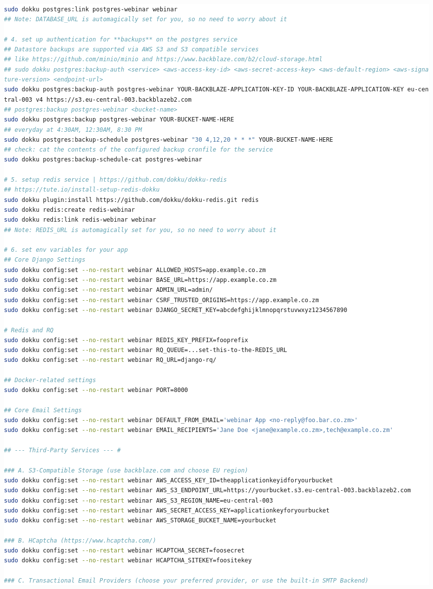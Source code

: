 ```bash
sudo dokku postgres:link postgres-webinar webinar
## Note: DATABASE_URL is automagically set for you, so no need to worry about it

# 4. set up authentication for **backups** on the postgres service
## Datastore backups are supported via AWS S3 and S3 compatible services
## like https://github.com/minio/minio and https://www.backblaze.com/b2/cloud-storage.html
## sudo dokku postgres:backup-auth <service> <aws-access-key-id> <aws-secret-access-key> <aws-default-region> <aws-signature-version> <endpoint-url>
sudo dokku postgres:backup-auth postgres-webinar YOUR-BACKBLAZE-APPLICATION-KEY-ID YOUR-BACKBLAZE-APPLICATION-KEY eu-central-003 v4 https://s3.eu-central-003.backblazeb2.com
## postgres:backup postgres-webinar <bucket-name>
sudo dokku postgres:backup postgres-webinar YOUR-BUCKET-NAME-HERE
## everyday at 4:30AM, 12:30AM, 8:30 PM
sudo dokku postgres:backup-schedule postgres-webinar "30 4,12,20 * * *" YOUR-BUCKET-NAME-HERE
## check: cat the contents of the configured backup cronfile for the service
sudo dokku postgres:backup-schedule-cat postgres-webinar

# 5. setup redis service | https://github.com/dokku/dokku-redis
## https://tute.io/install-setup-redis-dokku
sudo dokku plugin:install https://github.com/dokku/dokku-redis.git redis
sudo dokku redis:create redis-webinar
sudo dokku redis:link redis-webinar webinar
## Note: REDIS_URL is automagically set for you, so no need to worry about it

# 6. set env variables for your app
## Core Django Settings
sudo dokku config:set --no-restart webinar ALLOWED_HOSTS=app.example.co.zm
sudo dokku config:set --no-restart webinar BASE_URL=https://app.example.co.zm
sudo dokku config:set --no-restart webinar ADMIN_URL=admin/
sudo dokku config:set --no-restart webinar CSRF_TRUSTED_ORIGINS=https://app.example.co.zm
sudo dokku config:set --no-restart webinar DJANGO_SECRET_KEY=abcdefghijklmnopqrstuvwxyz1234567890

# Redis and RQ
sudo dokku config:set --no-restart webinar REDIS_KEY_PREFIX=fooprefix
sudo dokku config:set --no-restart webinar RQ_QUEUE=...set-this-to-the-REDIS_URL
sudo dokku config:set --no-restart webinar RQ_URL=django-rq/

## Docker-related settings
sudo dokku config:set --no-restart webinar PORT=8000

## Core Email Settings
sudo dokku config:set --no-restart webinar DEFAULT_FROM_EMAIL='webinar App <no-reply@foo.bar.co.zm>'
sudo dokku config:set --no-restart webinar EMAIL_RECIPIENTS='Jane Doe <jane@example.co.zm>,tech@example.co.zm'

## --- Third-Party Services --- #

### A. S3-Compatible Storage (use backblaze.com and choose EU region)
sudo dokku config:set --no-restart webinar AWS_ACCESS_KEY_ID=theapplicationkeyidforyourbucket
sudo dokku config:set --no-restart webinar AWS_S3_ENDPOINT_URL=https://yourbucket.s3.eu-central-003.backblazeb2.com
sudo dokku config:set --no-restart webinar AWS_S3_REGION_NAME=eu-central-003
sudo dokku config:set --no-restart webinar AWS_SECRET_ACCESS_KEY=applicationkeyforyourbucket
sudo dokku config:set --no-restart webinar AWS_STORAGE_BUCKET_NAME=yourbucket

### B. HCaptcha (https://www.hcaptcha.com/)
sudo dokku config:set --no-restart webinar HCAPTCHA_SECRET=foosecret
sudo dokku config:set --no-restart webinar HCAPTCHA_SITEKEY=foositekey

### C. Transactional Email Providers (choose your preferred provider, or use the built-in SMTP Backend)

```